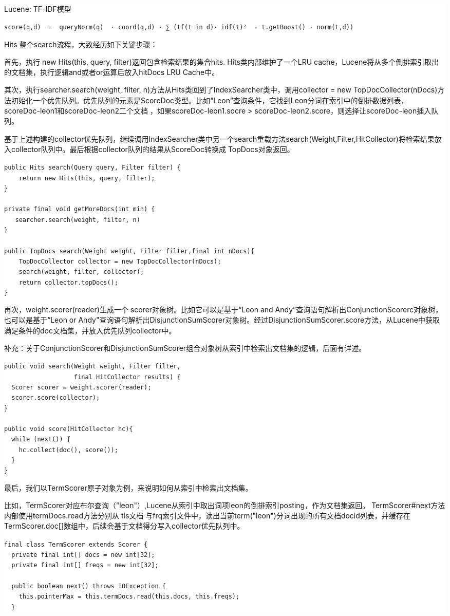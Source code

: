 Lucene: TF-IDF模型
```
score(q,d)  =  queryNorm(q)  · coord(q,d) · ∑ (tf(t in d)· idf(t)²  · t.getBoost() · norm(t,d)) 

```

Hits
整个search流程，大致经历如下关键步骤：

首先，执行 new Hits(this, query, filter)返回包含检索结果的集合hits. Hits类内部维护了一个LRU cache，Lucene将从多个倒排索引取出的文档集，执行逻辑and或者or运算后放入hitDocs LRU Cache中。

其次，执行searcher.search(weight, filter, n)方法从Hits类回到了IndexSearcher类中，调用collector = new TopDocCollector(nDocs)方法初始化一个优先队列。优先队列的元素是ScoreDoc类型。比如“Leon”查询条件，它找到Leon分词在索引中的倒排数据列表， scoreDoc-leon1和scoreDoc-leon2二个文档 ，如果scoreDoc-leon1.socre > scoreDoc-leon2.score，则选择让scoreDoc-leon插入队列。

基于上述构建的collector优先队列，继续调用IndexSearcher类中另一个search重载方法search(Weight,Filter,HitCollector)将检索结果放入collector队列中。最后根据collector队列的结果从ScoreDoc转换成 TopDocs对象返回。
```
public Hits search(Query query, Filter filter) {
    return new Hits(this, query, filter);
}

private final void getMoreDocs(int min) {
   searcher.search(weight, filter, n)
}

public TopDocs search(Weight weight, Filter filter,final int nDocs){
    TopDocCollector collector = new TopDocCollector(nDocs);
    search(weight, filter, collector);
    return collector.topDocs();
}
```
再次，weight.scorer(reader)生成一个 scorer对象树。比如它可以是基于“Leon and Andy”查询语句解析出ConjunctionScorerc对象树， 也可以是基于“Leon or Andy"查询语句解析出DisjunctionSumScorer对象树。经过DisjunctionSumScorer.score方法，从Lucene中获取满足条件的doc文档集，并放入优先队列collector中。

补充：关于ConjunctionScorer和DisjunctionSumScorer组合对象树从索引中检索出文档集的逻辑，后面有详述。
```
public void search(Weight weight, Filter filter,
                   final HitCollector results) {
  Scorer scorer = weight.scorer(reader);
  scorer.score(collector);
}

public void score(HitCollector hc){
  while (next()) {
    hc.collect(doc(), score());
  }
}
```

最后，我们以TermScorer原子对象为例，来说明如何从索引中检索出文档集。

比如，TermScorer对应布尔查询（"leon"）,Lucene从索引中取出词项leon的倒排索引posting，作为文档集返回。 TermScorer#next方法内部使用termDocs.read方法分别从 tis文档 与frq索引文件中，读出当前term("leon")分词出现的所有文档docid列表，并缓存在TermScorer.doc[]数组中，后续会基于文档得分写入collector优先队列中。
```
final class TermScorer extends Scorer {
  private final int[] docs = new int[32];         
  private final int[] freqs = new int[32];  
  
  public boolean next() throws IOException {
    this.pointerMax = this.termDocs.read(this.docs, this.freqs);
  }
```
